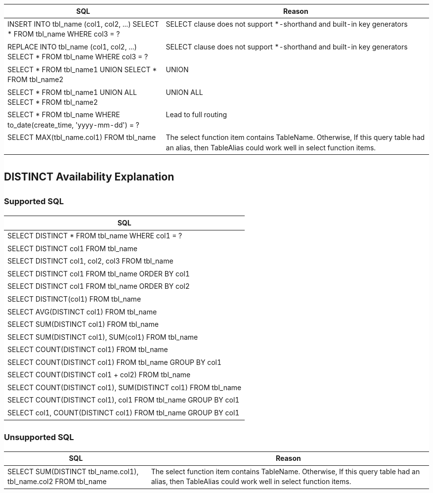 | SQL                                                                                        | Reason                                              |
| ------------------------------------------------------------------------------------------ | --------------------------------------------------- |
| INSERT INTO tbl_name (col1, col2, ...) SELECT * FROM tbl_name WHERE col3 = ?               | SELECT clause does not support *-shorthand and built-in key generators |
| REPLACE INTO tbl_name (col1, col2, ...) SELECT * FROM tbl_name WHERE col3 = ?              | SELECT clause does not support *-shorthand and built-in key generators |
| SELECT * FROM tbl_name1 UNION SELECT * FROM tbl_name2                                      | UNION                                               |
| SELECT * FROM tbl_name1 UNION ALL SELECT * FROM tbl_name2                                  | UNION ALL                                           |
| SELECT * FROM tbl_name WHERE to_date(create_time, 'yyyy-mm-dd') = ?                        | Lead to full routing                                |
| SELECT MAX(tbl_name.col1) FROM tbl_name                                                    | The select function item contains TableName. Otherwise, If this query table had an alias, then TableAlias could work well in select function items. |

## DISTINCT Availability Explanation

### Supported SQL

| SQL                                                           |
| ------------------------------------------------------------- |
| SELECT DISTINCT * FROM tbl_name WHERE col1 = ?                |
| SELECT DISTINCT col1 FROM tbl_name                            |
| SELECT DISTINCT col1, col2, col3 FROM tbl_name                |
| SELECT DISTINCT col1 FROM tbl_name ORDER BY col1              |
| SELECT DISTINCT col1 FROM tbl_name ORDER BY col2              |
| SELECT DISTINCT(col1) FROM tbl_name                           |
| SELECT AVG(DISTINCT col1) FROM tbl_name                       |
| SELECT SUM(DISTINCT col1) FROM tbl_name                       |
| SELECT SUM(DISTINCT col1), SUM(col1) FROM tbl_name            |
| SELECT COUNT(DISTINCT col1) FROM tbl_name                     |
| SELECT COUNT(DISTINCT col1) FROM tbl_name GROUP BY col1       |
| SELECT COUNT(DISTINCT col1 + col2) FROM tbl_name              |
| SELECT COUNT(DISTINCT col1), SUM(DISTINCT col1) FROM tbl_name |
| SELECT COUNT(DISTINCT col1), col1 FROM tbl_name GROUP BY col1 |
| SELECT col1, COUNT(DISTINCT col1) FROM tbl_name GROUP BY col1 |

### Unsupported SQL

| SQL                                                | Reason                                                                             |
| -------------------------------------------------- | ---------------------------------------------------------------------------------- |
| SELECT SUM(DISTINCT tbl_name.col1), tbl_name.col2 FROM tbl_name | The select function item contains TableName. Otherwise, If this query table had an alias, then TableAlias could work well in select function items. |
